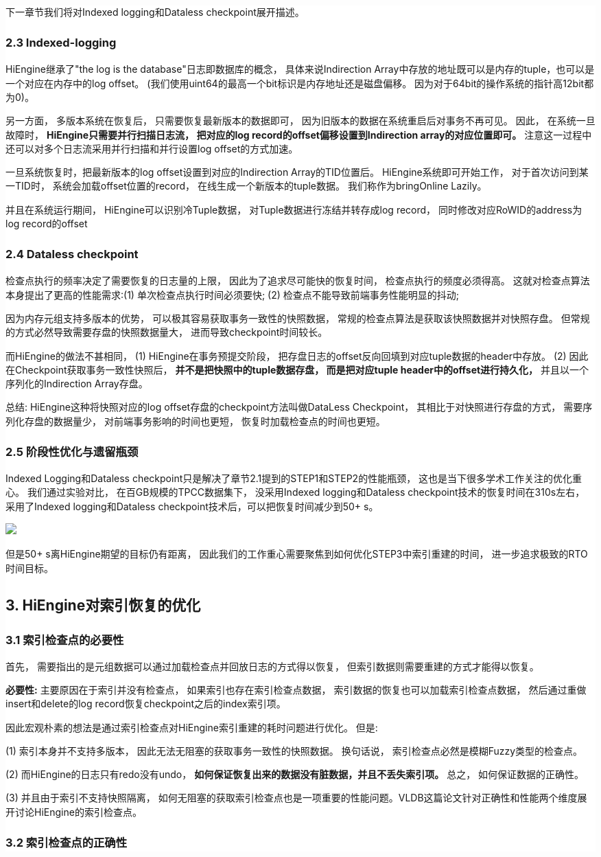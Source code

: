 下一章节我们将对Indexed logging和Dataless checkpoint展开描述。

### 2.3 Indexed-logging

HiEngine继承了"the log is the database"日志即数据库的概念， 具体来说Indirection Array中存放的地址既可以是内存的tuple，也可以是一个对应在内存中的log offset。 (我们使用uint64的最高一个bit标识是内存地址还是磁盘偏移。 因为对于64bit的操作系统的指针高12bit都为0)。

另一方面， 多版本系统在恢复后， 只需要恢复最新版本的数据即可， 因为旧版本的数据在系统重启后对事务不再可见。 因此， 在系统一旦故障时， **HiEngine只需要并行扫描日志流， 把对应的log record的offset偏移设置到Indirection array的对应位置即可。** 注意这一过程中还可以对多个日志流采用并行扫描和并行设置log offset的方式加速。

一旦系统恢复时，把最新版本的log offset设置到对应的Indirection Array的TID位置后。 HiEngine系统即可开始工作， 对于首次访问到某一TID时， 系统会加载offset位置的record， 在线生成一个新版本的tuple数据。 我们称作为bringOnline Lazily。

并且在系统运行期间， HiEngine可以识别冷Tuple数据， 对Tuple数据进行冻结并转存成log record， 同时修改对应RoWID的address为log record的offset

### 2.4 Dataless checkpoint

检查点执行的频率决定了需要恢复的日志量的上限， 因此为了追求尽可能快的恢复时间， 检查点执行的频度必须得高。 这就对检查点算法本身提出了更高的性能需求:(1) 单次检查点执行时间必须要快; (2) 检查点不能导致前端事务性能明显的抖动;

因为内存元组支持多版本的优势， 可以极其容易获取事务一致性的快照数据， 常规的检查点算法是获取该快照数据并对快照存盘。 但常规的方式必然导致需要存盘的快照数据量大， 进而导致checkpoint时间较长。

而HiEngine的做法不甚相同， (1) HiEngine在事务预提交阶段， 把存盘日志的offset反向回填到对应tuple数据的header中存放。 (2) 因此在Checkpoint获取事务一致性快照后， **并不是把快照中的tuple数据存盘， 而是把对应tuple header中的offset进行持久化，** 并且以一个序列化的Indirection Array存盘。

总结: HiEngine这种将快照对应的log offset存盘的checkpoint方法叫做DataLess Checkpoint， 其相比于对快照进行存盘的方式， 需要序列化存盘的数据量少， 对前端事务影响的时间也更短， 恢复时加载检查点的时间也更短。

### 2.5 阶段性优化与遗留瓶颈

Indexed Logging和Dataless checkpoint只是解决了章节2.1提到的STEP1和STEP2的性能瓶颈， 这也是当下很多学术工作关注的优化重心。 我们通过实验对比， 在百GB规模的TPCC数据集下， 没采用Indexed logging和Dataless checkpoint技术的恢复时间在310s左右， 采用了Indexed logging和Dataless checkpoint技术后，可以把恢复时间减少到50+ s。

![](https://pic3.zhimg.com/80/v2-b9de45b761ec306b6c289342a3ff8dde_720w.jpg)

但是50+ s离HiEngine期望的目标仍有距离， 因此我们的工作重心需要聚焦到如何优化STEP3中索引重建的时间， 进一步追求极致的RTO时间目标。

3\. HiEngine对索引恢复的优化
--------------------

### 3.1 索引检查点的必要性

首先， 需要指出的是元组数据可以通过加载检查点并回放日志的方式得以恢复， 但索引数据则需要重建的方式才能得以恢复。

**必要性:** 主要原因在于索引并没有检查点， 如果索引也存在索引检查点数据， 索引数据的恢复也可以加载索引检查点数据， 然后通过重做insert和delete的log record恢复checkpoint之后的index索引项。

因此宏观朴素的想法是通过索引检查点对HiEngine索引重建的耗时问题进行优化。 但是:

(1) 索引本身并不支持多版本， 因此无法无阻塞的获取事务一致性的快照数据。 换句话说， 索引检查点必然是模糊Fuzzy类型的检查点。

(2) 而HiEngine的日志只有redo没有undo， **如何保证恢复出来的数据没有脏数据，并且不丢失索引项。** 总之， 如何保证数据的正确性。

(3) 并且由于索引不支持快照隔离， 如何无阻塞的获取索引检查点也是一项重要的性能问题。VLDB这篇论文针对正确性和性能两个维度展开讨论HiEngine的索引检查点。

### 3.2 索引检查点的正确性
